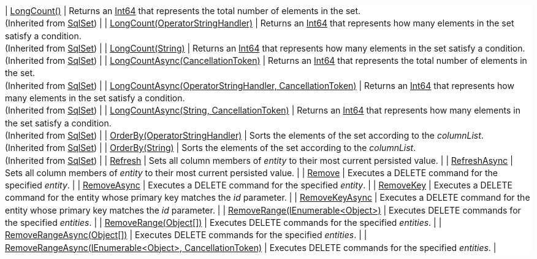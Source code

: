 | [LongCount()][58]                                                               | Returns an [Int64][59] that represents the total number of elements in the set. <br/>(Inherited from [SqlSet][4])                                                                                                                          |
| [LongCount(OperatorStringHandler)][60]                                          | Returns an [Int64][59] that represents how many elements in the set satisfy a condition. <br/>(Inherited from [SqlSet][4])                                                                                                                 |
| [LongCount(String)][61]                                                         | Returns an [Int64][59] that represents how many elements in the set satisfy a condition. <br/>(Inherited from [SqlSet][4])                                                                                                                 |
| [LongCountAsync(CancellationToken)][62]                                         | Returns an [Int64][59] that represents the total number of elements in the set. <br/>(Inherited from [SqlSet][4])                                                                                                                          |
| [LongCountAsync(OperatorStringHandler, CancellationToken)][63]                  | Returns an [Int64][59] that represents how many elements in the set satisfy a condition. <br/>(Inherited from [SqlSet][4])                                                                                                                 |
| [LongCountAsync(String, CancellationToken)][64]                                 | Returns an [Int64][59] that represents how many elements in the set satisfy a condition. <br/>(Inherited from [SqlSet][4])                                                                                                                 |
| [OrderBy(OperatorStringHandler)][65]                                            | Sorts the elements of the set according to the *columnList*. <br/>(Inherited from [SqlSet][4])                                                                                                                                             |
| [OrderBy(String)][66]                                                           | Sorts the elements of the set according to the *columnList*. <br/>(Inherited from [SqlSet][4])                                                                                                                                             |
| [Refresh][67]                                                                   | Sets all column members of *entity* to their most current persisted value.                                                                                                                                                                 |
| [RefreshAsync][68]                                                              | Sets all column members of *entity* to their most current persisted value.                                                                                                                                                                 |
| [Remove][69]                                                                    | Executes a DELETE command for the specified *entity*.                                                                                                                                                                                      |
| [RemoveAsync][70]                                                               | Executes a DELETE command for the specified *entity*.                                                                                                                                                                                      |
| [RemoveKey][71]                                                                 | Executes a DELETE command for the entity whose primary key matches the *id* parameter.                                                                                                                                                     |
| [RemoveKeyAsync][72]                                                            | Executes a DELETE command for the entity whose primary key matches the *id* parameter.                                                                                                                                                     |
| [RemoveRange(IEnumerable&lt;Object>)][73]                                       | Executes DELETE commands for the specified *entities*.                                                                                                                                                                                     |
| [RemoveRange(Object[])][74]                                                     | Executes DELETE commands for the specified *entities*.                                                                                                                                                                                     |
| [RemoveRangeAsync(Object[])][75]                                                | Executes DELETE commands for the specified *entities*.                                                                                                                                                                                     |
| [RemoveRangeAsync(IEnumerable&lt;Object>, CancellationToken)][76]               | Executes DELETE commands for the specified *entities*.                                                                                                                                                                                     |

[1]: ../SqlTable_1/README.md
[2]: ../Database/Table.md
[3]: https://learn.microsoft.com/dotnet/api/system.object
[4]: ../SqlSet/README.md
[5]: ../README.md
[6]: CommandBuilder.md
[7]: ../SqlCommandBuilder_1/README.md
[8]: Name.md
[9]: ../SqlSet/ResultType.md
[10]: Add.md
[11]: AddAsync.md
[12]: AddRange.md
[13]: AddRange_1.md
[14]: AddRangeAsync_1.md
[15]: AddRangeAsync.md
[16]: ../SqlSet/All.md
[17]: ../SqlSet/All_1.md
[18]: ../SqlSet/AllAsync.md
[19]: ../SqlSet/AllAsync_1.md
[20]: ../SqlSet/Any.md
[21]: ../SqlSet/Any_1.md
[22]: ../SqlSet/Any_2.md
[23]: ../SqlSet/AnyAsync_2.md
[24]: ../SqlSet/AnyAsync.md
[25]: ../SqlSet/AnyAsync_1.md
[26]: ../SqlSet/AsAsyncEnumerable.md
[27]: ../SqlSet/AsEnumerable.md
[28]: ../SqlSet/Cast.md
[29]: Cast__1.md
[30]: ../SqlSet/Contains.md
[31]: ../SqlSet/ContainsAsync.md
[32]: ../SqlSet/ContainsKey.md
[33]: ../SqlSet/ContainsKeyAsync.md
[34]: ../SqlSet/Count.md
[35]: ../SqlSet/Count_1.md
[36]: ../SqlSet/Count_2.md
[37]: ../SqlSet/CountAsync_2.md
[38]: ../SqlSet/CountAsync.md
[39]: ../SqlSet/CountAsync_1.md
[40]: ../SqlSet/Find.md
[41]: ../SqlSet/FindAsync.md
[42]: ../SqlSet/First.md
[43]: ../SqlSet/First_1.md
[44]: ../SqlSet/First_2.md
[45]: ../SqlSet/FirstAsync_2.md
[46]: ../SqlSet/FirstAsync.md
[47]: ../SqlSet/FirstAsync_1.md
[48]: ../SqlSet/FirstOrDefault.md
[49]: ../SqlSet/FirstOrDefault_1.md
[50]: ../SqlSet/FirstOrDefault_2.md
[51]: ../SqlSet/FirstOrDefaultAsync_2.md
[52]: ../SqlSet/FirstOrDefaultAsync.md
[53]: ../SqlSet/FirstOrDefaultAsync_1.md
[54]: ../SqlSet/GetAsyncEnumerator.md
[55]: ../SqlSet/GetDefiningQuery.md
[56]: ../SqlSet/GetEnumerator.md
[57]: ../SqlSet/Include.md
[58]: ../SqlSet/LongCount.md
[59]: https://learn.microsoft.com/dotnet/api/system.int64
[60]: ../SqlSet/LongCount_1.md
[61]: ../SqlSet/LongCount_2.md
[62]: ../SqlSet/LongCountAsync_2.md
[63]: ../SqlSet/LongCountAsync.md
[64]: ../SqlSet/LongCountAsync_1.md
[65]: ../SqlSet/OrderBy.md
[66]: ../SqlSet/OrderBy_1.md
[67]: Refresh.md
[68]: RefreshAsync.md
[69]: Remove.md
[70]: RemoveAsync.md
[71]: RemoveKey.md
[72]: RemoveKeyAsync.md
[73]: RemoveRange.md
[74]: RemoveRange_1.md
[75]: RemoveRangeAsync_1.md
[76]: RemoveRangeAsync.md
[77]: ../SqlSet/Select_1.md
[78]: ../SqlSet/Select_3.md
[79]: ../SqlSet/Select__1.md
[80]: ../SqlSet/Select__1_2.md
[81]: ../SqlSet/Select__1_1.md
[82]: ../SqlSet/Select__1_3.md
[83]: ../SqlSet/Single.md
[84]: ../SqlSet/Single_1.md
[85]: ../SqlSet/Single_2.md
[86]: ../SqlSet/SingleAsync_2.md
[87]: ../SqlSet/SingleAsync.md
[88]: ../SqlSet/SingleAsync_1.md
[89]: ../SqlSet/SingleOrDefault.md
[90]: ../SqlSet/SingleOrDefault_1.md
[91]: ../SqlSet/SingleOrDefault_2.md
[92]: ../SqlSet/SingleOrDefaultAsync_2.md
[93]: ../SqlSet/SingleOrDefaultAsync.md
[94]: ../SqlSet/SingleOrDefaultAsync_1.md
[95]: ../SqlSet/Skip.md
[96]: ../SqlSet/Take.md
[97]: ../SqlSet/ToArray.md
[98]: ../SqlSet/ToArrayAsync.md
[99]: ../SqlSet/ToList.md
[100]: ../SqlSet/ToListAsync.md
[101]: ../SqlSet/ToString.md
[102]: Update.md
[103]: Update_1.md
[104]: UpdateAsync_1.md
[105]: UpdateAsync.md
[106]: UpdateRange.md
[107]: UpdateRange_1.md
[108]: UpdateRangeAsync_1.md
[109]: UpdateRangeAsync.md
[110]: ../SqlSet/Where.md
[111]: ../SqlSet/Where_1.md